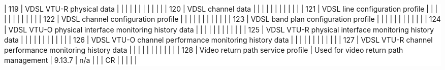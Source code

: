 | 119               | VDSL VTU-R physical data                                                           |                                                                                                                                                                     |                        |                      |                                |                                       |                                   |                                              |                         |                         |                                       |
| 120               | VDSL channel data                                                                  |                                                                                                                                                                     |                        |                      |                                |                                       |                                   |                                              |                         |                         |                                       |
| 121               | VDSL line configuration profile                                                    |                                                                                                                                                                     |                        |                      |                                |                                       |                                   |                                              |                         |                         |                                       |
| 122               | VDSL channel configuration profile                                                 |                                                                                                                                                                     |                        |                      |                                |                                       |                                   |                                              |                         |                         |                                       |
| 123               | VDSL band plan configuration profile                                               |                                                                                                                                                                     |                        |                      |                                |                                       |                                   |                                              |                         |                         |                                       |
| 124               | VDSL VTU-O physical interface monitoring history data                              |                                                                                                                                                                     |                        |                      |                                |                                       |                                   |                                              |                         |                         |                                       |
| 125               | VDSL VTU-R physical interface monitoring history data                              |                                                                                                                                                                     |                        |                      |                                |                                       |                                   |                                              |                         |                         |                                       |
| 126               | VDSL VTU-O channel performance monitoring history data                             |                                                                                                                                                                     |                        |                      |                                |                                       |                                   |                                              |                         |                         |                                       |
| 127               | VDSL VTU-R channel performance monitoring history data                             |                                                                                                                                                                     |                        |                      |                                |                                       |                                   |                                              |                         |                         |                                       |
| 128               | Video return path service profile                                                  | Used for video return path management                                                                                                                               | 9.13.7                 | n/a                  |                                |                                       | CR                                |                                              |                         |                         |                                       |